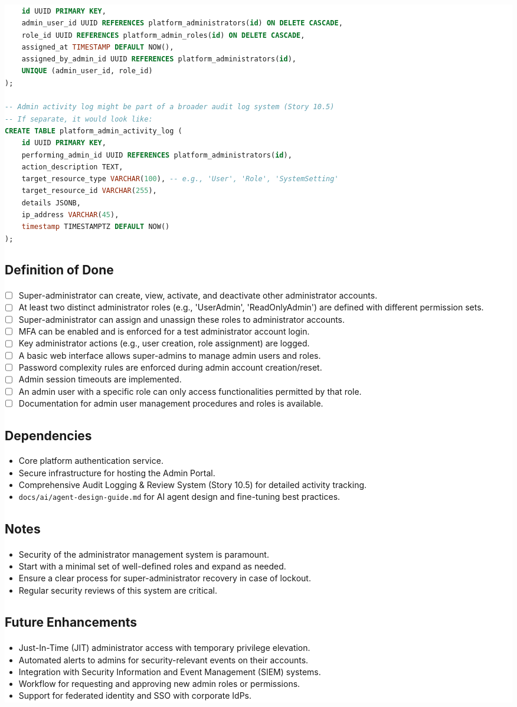 ```sql
    id UUID PRIMARY KEY,
    admin_user_id UUID REFERENCES platform_administrators(id) ON DELETE CASCADE,
    role_id UUID REFERENCES platform_admin_roles(id) ON DELETE CASCADE,
    assigned_at TIMESTAMP DEFAULT NOW(),
    assigned_by_admin_id UUID REFERENCES platform_administrators(id),
    UNIQUE (admin_user_id, role_id)
);

-- Admin activity log might be part of a broader audit log system (Story 10.5)
-- If separate, it would look like:
CREATE TABLE platform_admin_activity_log (
    id UUID PRIMARY KEY,
    performing_admin_id UUID REFERENCES platform_administrators(id),
    action_description TEXT,
    target_resource_type VARCHAR(100), -- e.g., 'User', 'Role', 'SystemSetting'
    target_resource_id VARCHAR(255),
    details JSONB,
    ip_address VARCHAR(45),
    timestamp TIMESTAMPTZ DEFAULT NOW()
);
```

## Definition of Done
- [ ] Super-administrator can create, view, activate, and deactivate other administrator accounts.
- [ ] At least two distinct administrator roles (e.g., 'UserAdmin', 'ReadOnlyAdmin') are defined with different permission sets.
- [ ] Super-administrator can assign and unassign these roles to administrator accounts.
- [ ] MFA can be enabled and is enforced for a test administrator account login.
- [ ] Key administrator actions (e.g., user creation, role assignment) are logged.
- [ ] A basic web interface allows super-admins to manage admin users and roles.
- [ ] Password complexity rules are enforced during admin account creation/reset.
- [ ] Admin session timeouts are implemented.
- [ ] An admin user with a specific role can only access functionalities permitted by that role.
- [ ] Documentation for admin user management procedures and roles is available.

## Dependencies
- Core platform authentication service.
- Secure infrastructure for hosting the Admin Portal.
- Comprehensive Audit Logging & Review System (Story 10.5) for detailed activity tracking.
- `docs/ai/agent-design-guide.md` for AI agent design and fine-tuning best practices.

## Notes
- Security of the administrator management system is paramount.
- Start with a minimal set of well-defined roles and expand as needed.
- Ensure a clear process for super-administrator recovery in case of lockout.
- Regular security reviews of this system are critical.

## Future Enhancements
- Just-In-Time (JIT) administrator access with temporary privilege elevation.
- Automated alerts to admins for security-relevant events on their accounts.
- Integration with Security Information and Event Management (SIEM) systems.
- Workflow for requesting and approving new admin roles or permissions.
- Support for federated identity and SSO with corporate IdPs. 